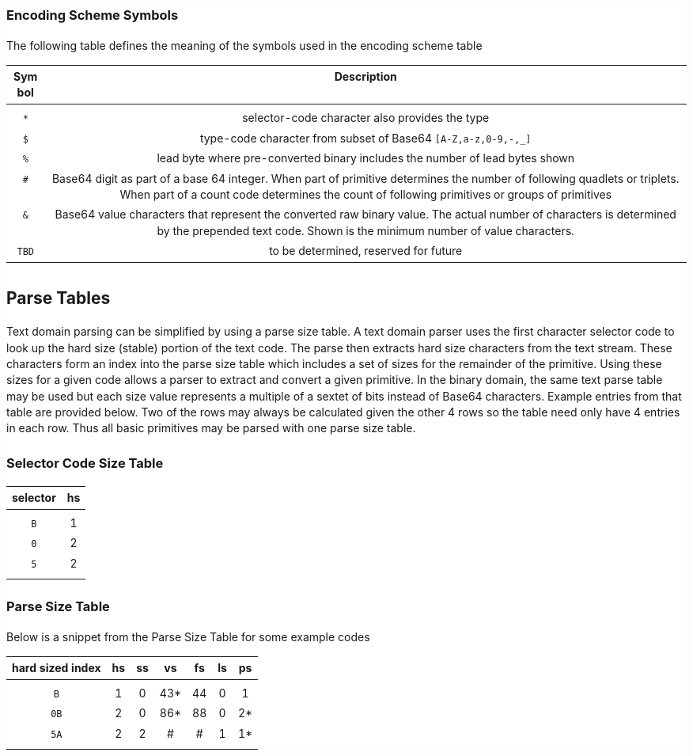 
### Encoding Scheme Symbols
The following table defines the meaning of the symbols used in the encoding scheme table

|  Symbol |  Description  |
|:---:|:----:|
|   |   |
| `*` | selector-code character also provides the type |
| `$` | type-code character from  subset of Base64  `[A-Z,a-z,0-9,-,_]` |
| `%` | lead byte where pre-converted binary includes the number of lead bytes shown |
| `#` | Base64 digit as part of a base 64 integer. When part of primitive determines the number of following quadlets or triplets. When part of a count code determines the count of following primitives or groups of primitives |
| `&` | Base64 value characters that represent the converted raw binary value.  The actual number of characters is determined by the prepended text code.  Shown is the minimum number of value characters. |
| `TBD` | to be determined, reserved for future  |



## Parse Tables

Text domain parsing can be simplified by using a parse size table. A text domain parser uses the first character selector code to look up the hard size (stable) portion of the text code. The parse then extracts hard size characters from the text stream. These characters form an index into the parse size table which includes a set of sizes for the remainder of the primitive. Using these sizes for a given code allows a parser to extract and convert a given primitive. In the binary domain, the same text parse table may be used but each size value represents a multiple of a sextet of bits instead of Base64 characters. Example entries from that table are provided below. Two of the rows may always be calculated given the other 4 rows so the table need only have 4 entries in each row. Thus all basic primitives may be parsed with one parse size table.

### Selector Code Size Table

|  selector |  hs  |
|:---------:|:----:|
|           |      |
|       `B` |   1  |
|       `0` |   2  |
|       `5` |   2  |
|           |      |

### Parse Size Table

Below is a snippet from the Parse Size Table for some example codes

| hard sized index |  hs  |  ss  |  vs  |  fs  |  ls  |  ps  |
|:---------:|:----:|:----:|:----:|:----:|:----:|:----:|
|           |      |      |      |      |      |      |
|       `B` |   1  |   0  |  43\* |  44  |  0   |  1   |
|      `0B` |   2  |   0  |  86\* |  88  |  0   |  2\*  |
|      `5A` |   2  |   2  |  \#   |   \#  |  1   |  1\*  |
|           |      |      |      |      |      |      |
